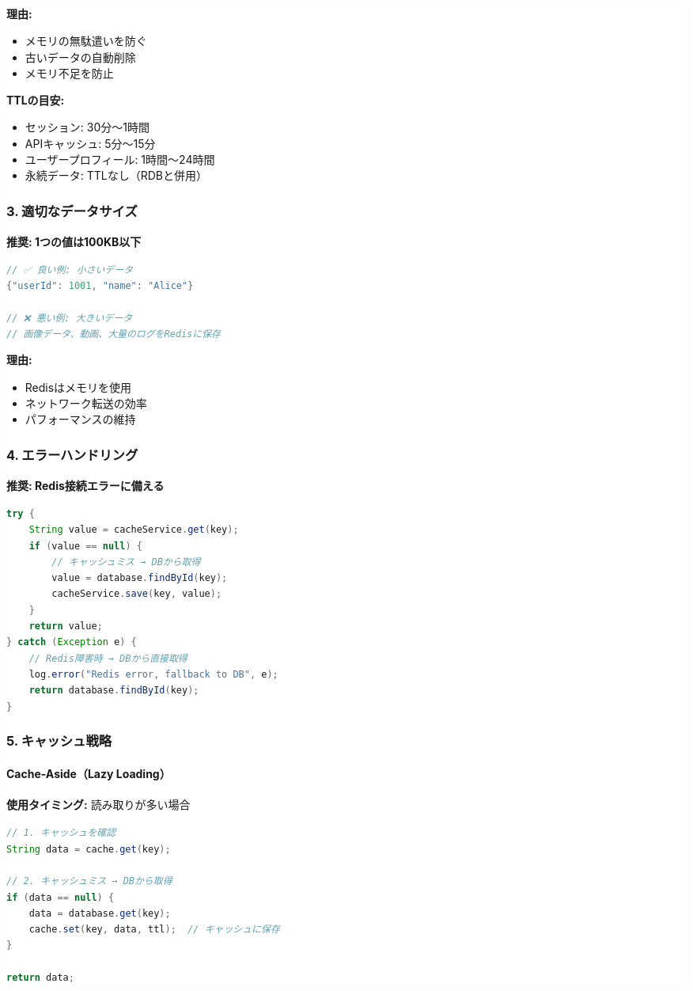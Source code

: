 **理由:**
- メモリの無駄遣いを防ぐ
- 古いデータの自動削除
- メモリ不足を防止

**TTLの目安:**
- セッション: 30分〜1時間
- APIキャッシュ: 5分〜15分
- ユーザープロフィール: 1時間〜24時間
- 永続データ: TTLなし（RDBと併用）

### 3. 適切なデータサイズ

**推奨: 1つの値は100KB以下**

```java
// ✅ 良い例: 小さいデータ
{"userId": 1001, "name": "Alice"}

// ❌ 悪い例: 大きいデータ
// 画像データ、動画、大量のログをRedisに保存
```

**理由:**
- Redisはメモリを使用
- ネットワーク転送の効率
- パフォーマンスの維持

### 4. エラーハンドリング

**推奨: Redis接続エラーに備える**

```java
try {
    String value = cacheService.get(key);
    if (value == null) {
        // キャッシュミス → DBから取得
        value = database.findById(key);
        cacheService.save(key, value);
    }
    return value;
} catch (Exception e) {
    // Redis障害時 → DBから直接取得
    log.error("Redis error, fallback to DB", e);
    return database.findById(key);
}
```

### 5. キャッシュ戦略

#### Cache-Aside（Lazy Loading）

**使用タイミング:** 読み取りが多い場合

```java
// 1. キャッシュを確認
String data = cache.get(key);

// 2. キャッシュミス → DBから取得
if (data == null) {
    data = database.get(key);
    cache.set(key, data, ttl);  // キャッシュに保存
}

return data;
```
